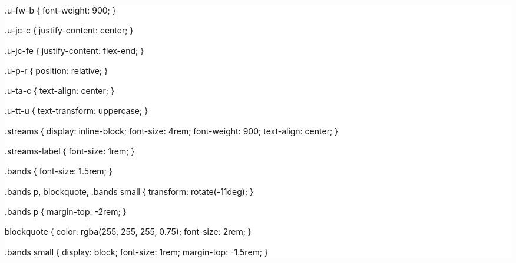   .u-fw-b {
    font-weight: 900;
  }

  .u-jc-c {
    justify-content: center;
  }
  
  .u-jc-fe {
    justify-content: flex-end;
  }

  .u-p-r {
    position: relative;
  }

  .u-ta-c {
    text-align: center;
  }

  .u-tt-u {
    text-transform: uppercase;
  }

  .streams {
    display: inline-block;
    font-size: 4rem;
    font-weight: 900;
    text-align: center;
  }

  .streams-label {
    font-size: 1rem;
  }

  .bands {
    font-size: 1.5rem;
  }

  .bands p,
  blockquote,
  .bands small {
    transform: rotate(-11deg);
  }

  .bands p {
    margin-top: -2rem;
  }

  blockquote {
    color: rgba(255, 255, 255, 0.75);
    font-size: 2rem;
  }

  .bands small {
    display: block;
    font-size: 1rem;
    margin-top: -1.5rem;
  }
